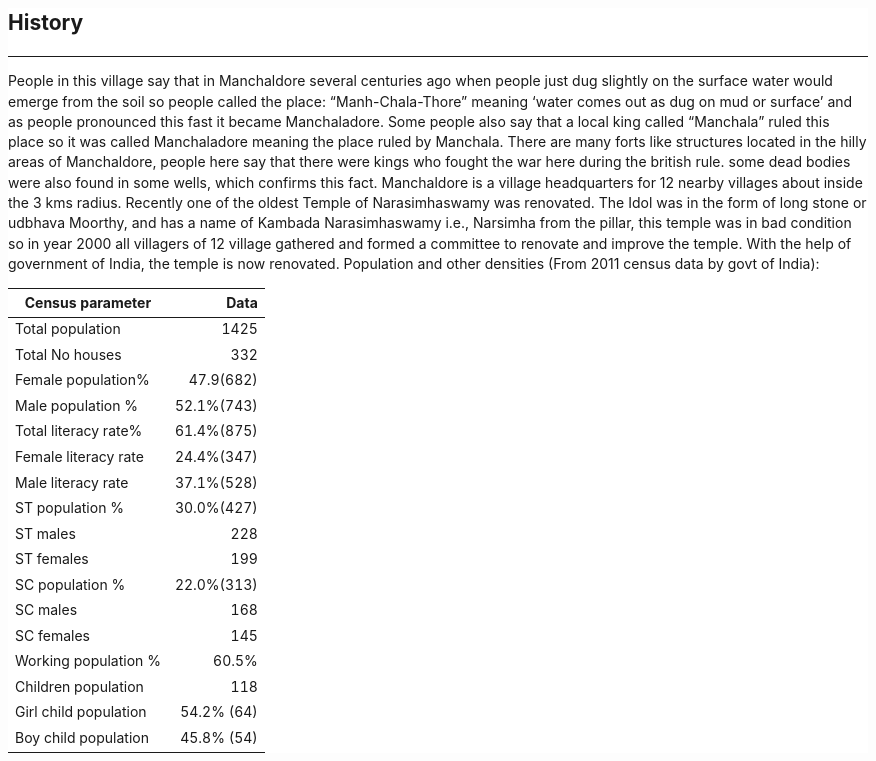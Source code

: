
## History
---
People in this village say that in Manchaldore several centuries ago when people just dug slightly on the surface water would emerge from the soil so people called the place: 
“Manh-Chala-Thore” meaning ‘water comes out as dug on mud or surface’ and as people pronounced this fast it became Manchaladore.
Some people also say that a local king called “Manchala” ruled this place so it was called Manchaladore meaning the place ruled by Manchala.
There are many forts like structures located in the hilly areas of Manchaldore, people here say that there were kings who fought the war here during the british rule. some dead bodies were also found in some wells, which confirms this fact.
Manchaldore is a village headquarters for 12 nearby villages about inside the 3 kms radius. Recently one of the oldest Temple of Narasimhaswamy was renovated. The Idol was in the form of long stone or udbhava Moorthy, and has a name of Kambada Narasimhaswamy i.e., Narsimha from the pillar, this temple was in bad condition so in year 2000 all villagers of 12 village gathered and formed a committee to renovate and improve the temple. With the help of government of India, the temple is now renovated.
Population and other densities (From 2011 census data by govt of India):

|   Census parameter  |     Data  |
| ------------------- | --------: |
|     Total population|       1425|
|      Total No houses|        332|
|   Female population%|  47.9(682)|
|    Male population %| 52.1%(743)|
| Total literacy rate%| 61.4%(875)|
| Female literacy rate| 24.4%(347)|
|   Male literacy rate| 37.1%(528)|
|      ST population %| 30.0%(427)|
|             ST males|        228|
|           ST females|        199|
|      SC population %| 22.0%(313)|
|             SC males|        168|
|           SC females|        145|
| Working population %|      60.5%|
|  Children population|        118|
|Girl child population| 54.2% (64)|
| Boy child population| 45.8% (54)|
